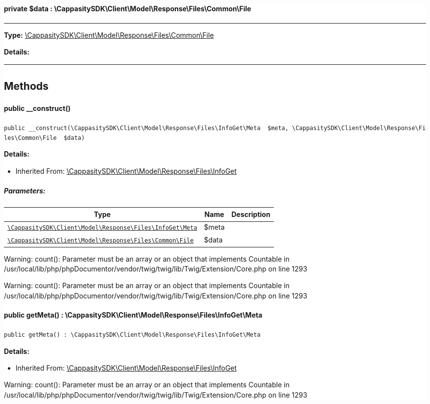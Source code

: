 
<a name="property_data"></a>
#### private $data : \CappasitySDK\Client\Model\Response\Files\Common\File
---
**Type:** <a href="../classes/CappasitySDK.Client.Model.Response.Files.Common.File.html">\CappasitySDK\Client\Model\Response\Files\Common\File</a>

**Details:**



---
## Methods
<a name="method___construct" class="anchor"></a>
#### public __construct() 

```
public __construct(\CappasitySDK\Client\Model\Response\Files\InfoGet\Meta  $meta, \CappasitySDK\Client\Model\Response\Files\Common\File  $data) 
```

**Details:**
* Inherited From: [\CappasitySDK\Client\Model\Response\Files\InfoGet](../classes/CappasitySDK.Client.Model.Response.Files.InfoGet.md)
##### Parameters:
| Type | Name | Description |
| ---- | ---- | ----------- |
| <code><a href="../classes/CappasitySDK.Client.Model.Response.Files.InfoGet.Meta.html">\CappasitySDK\Client\Model\Response\Files\InfoGet\Meta</a></code> | $meta  |  |
| <code><a href="../classes/CappasitySDK.Client.Model.Response.Files.Common.File.html">\CappasitySDK\Client\Model\Response\Files\Common\File</a></code> | $data  |  |

Warning: count(): Parameter must be an array or an object that implements Countable in /usr/local/lib/php/phpDocumentor/vendor/twig/twig/lib/Twig/Extension/Core.php on line 1293

Warning: count(): Parameter must be an array or an object that implements Countable in /usr/local/lib/php/phpDocumentor/vendor/twig/twig/lib/Twig/Extension/Core.php on line 1293




<a name="method_getMeta" class="anchor"></a>
#### public getMeta() : \CappasitySDK\Client\Model\Response\Files\InfoGet\Meta

```
public getMeta() : \CappasitySDK\Client\Model\Response\Files\InfoGet\Meta
```

**Details:**
* Inherited From: [\CappasitySDK\Client\Model\Response\Files\InfoGet](../classes/CappasitySDK.Client.Model.Response.Files.InfoGet.md)

Warning: count(): Parameter must be an array or an object that implements Countable in /usr/local/lib/php/phpDocumentor/vendor/twig/twig/lib/Twig/Extension/Core.php on line 1293
